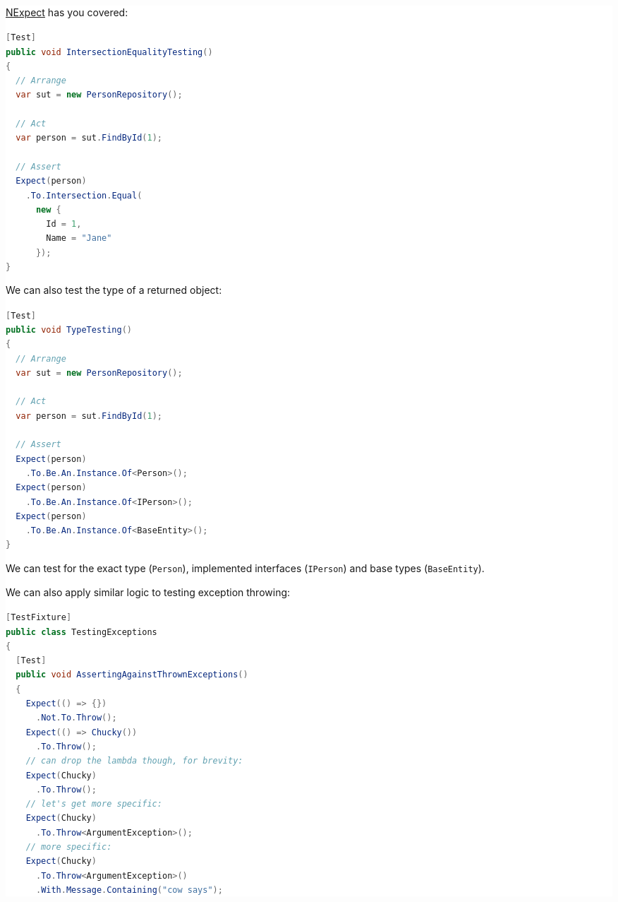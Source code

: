 [NExpect](https://github.com/fluffynuts/NExpect) has you covered:
```csharp
[Test]
public void IntersectionEqualityTesting()
{
  // Arrange
  var sut = new PersonRepository();

  // Act
  var person = sut.FindById(1);

  // Assert
  Expect(person)
    .To.Intersection.Equal(
      new {
        Id = 1,
        Name = "Jane"
      });
}
```
We can also test the type of a returned object:
```csharp
[Test]
public void TypeTesting()
{
  // Arrange
  var sut = new PersonRepository();

  // Act
  var person = sut.FindById(1);

  // Assert
  Expect(person)
    .To.Be.An.Instance.Of<Person>();
  Expect(person)
    .To.Be.An.Instance.Of<IPerson>();
  Expect(person)
    .To.Be.An.Instance.Of<BaseEntity>();
}
```
We can test for the exact type (`Person`), implemented interfaces (`IPerson`) and base types (`BaseEntity`).

We can also apply similar logic to testing exception throwing:
```csharp
[TestFixture]
public class TestingExceptions
{
  [Test]
  public void AssertingAgainstThrownExceptions()
  {
    Expect(() => {})
      .Not.To.Throw();
    Expect(() => Chucky())
      .To.Throw();
    // can drop the lambda though, for brevity:
    Expect(Chucky)
      .To.Throw();
    // let's get more specific:
    Expect(Chucky)
      .To.Throw<ArgumentException>();
    // more specific:
    Expect(Chucky)
      .To.Throw<ArgumentException>()
      .With.Message.Containing("cow says");
```